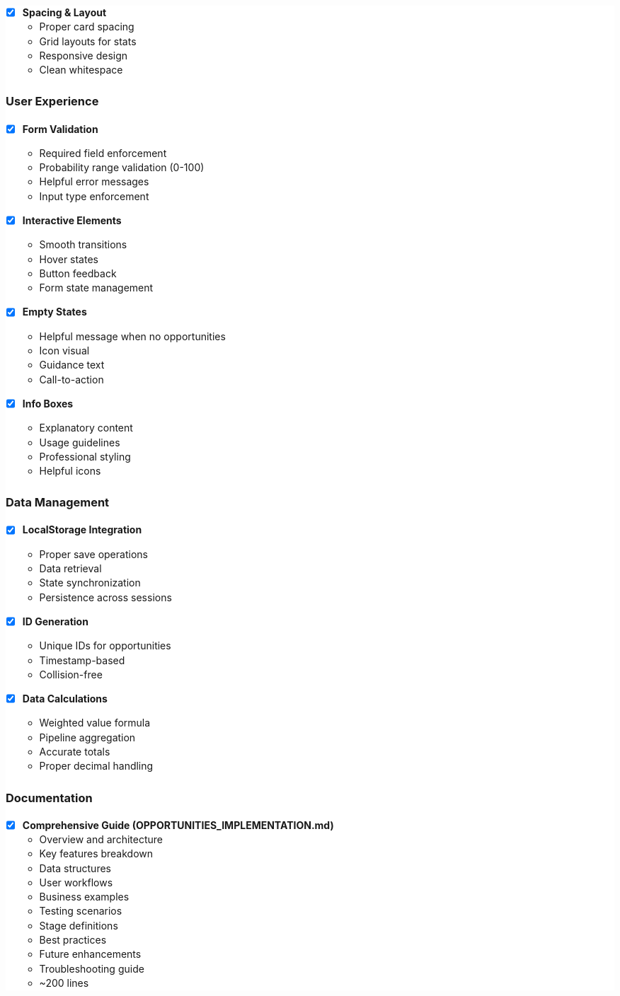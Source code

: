 - [x] **Spacing & Layout**
  - Proper card spacing
  - Grid layouts for stats
  - Responsive design
  - Clean whitespace

### User Experience
- [x] **Form Validation**
  - Required field enforcement
  - Probability range validation (0-100)
  - Helpful error messages
  - Input type enforcement

- [x] **Interactive Elements**
  - Smooth transitions
  - Hover states
  - Button feedback
  - Form state management

- [x] **Empty States**
  - Helpful message when no opportunities
  - Icon visual
  - Guidance text
  - Call-to-action

- [x] **Info Boxes**
  - Explanatory content
  - Usage guidelines
  - Professional styling
  - Helpful icons

### Data Management
- [x] **LocalStorage Integration**
  - Proper save operations
  - Data retrieval
  - State synchronization
  - Persistence across sessions

- [x] **ID Generation**
  - Unique IDs for opportunities
  - Timestamp-based
  - Collision-free

- [x] **Data Calculations**
  - Weighted value formula
  - Pipeline aggregation
  - Accurate totals
  - Proper decimal handling

### Documentation
- [x] **Comprehensive Guide (OPPORTUNITIES_IMPLEMENTATION.md)**
  - Overview and architecture
  - Key features breakdown
  - Data structures
  - User workflows
  - Business examples
  - Testing scenarios
  - Stage definitions
  - Best practices
  - Future enhancements
  - Troubleshooting guide
  - ~200 lines
